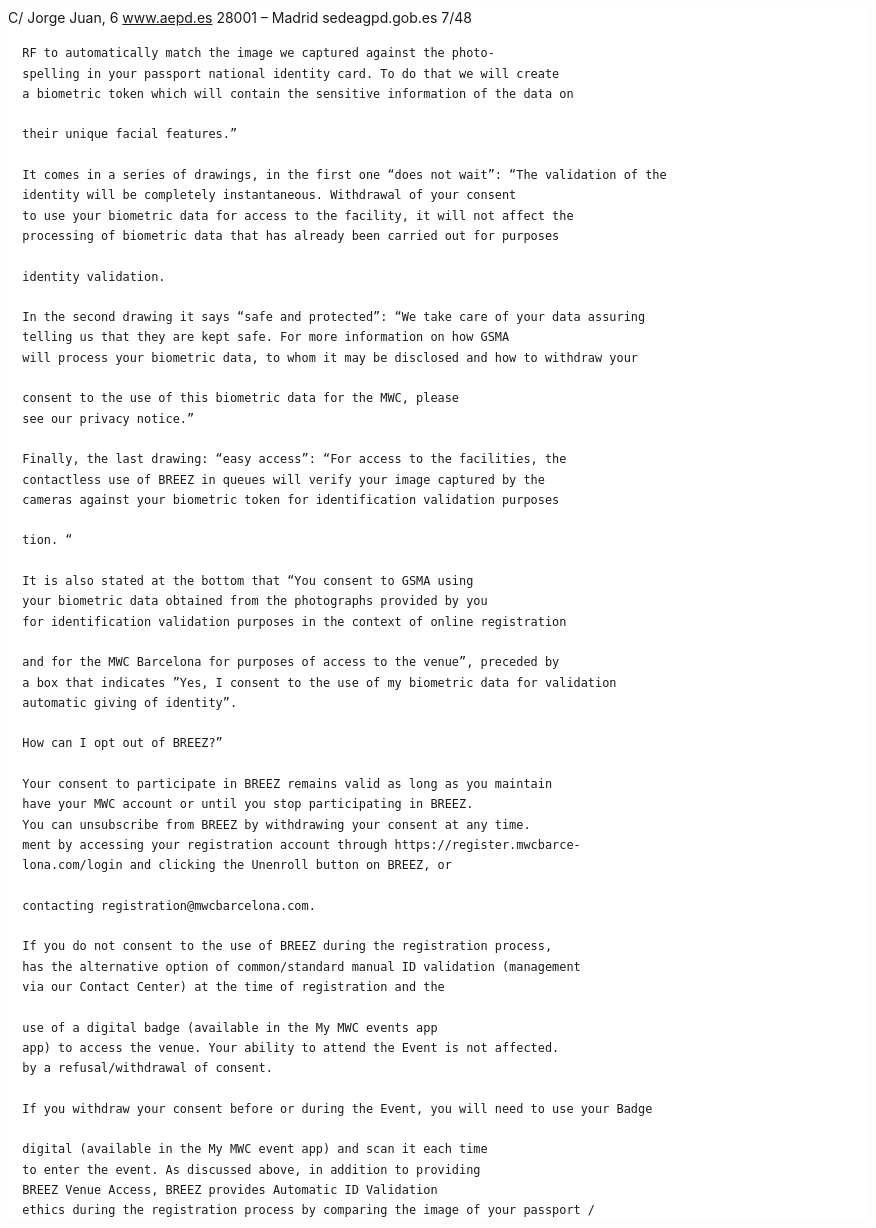 C/ Jorge Juan, 6 www.aepd.es
28001 – Madrid sedeagpd.gob.es 7/48

      RF to automatically match the image we captured against the photo-
      spelling in your passport national identity card. To do that we will create
      a biometric token which will contain the sensitive information of the data on

      their unique facial features.”

      It comes in a series of drawings, in the first one “does not wait”: “The validation of the
      identity will be completely instantaneous. Withdrawal of your consent
      to use your biometric data for access to the facility, it will not affect the
      processing of biometric data that has already been carried out for purposes

      identity validation.

      In the second drawing it says “safe and protected”: “We take care of your data assuring
      telling us that they are kept safe. For more information on how GSMA
      will process your biometric data, to whom it may be disclosed and how to withdraw your

      consent to the use of this biometric data for the MWC, please
      see our privacy notice.”

      Finally, the last drawing: “easy access”: “For access to the facilities, the
      contactless use of BREEZ in queues will verify your image captured by the
      cameras against your biometric token for identification validation purposes

      tion. “

      It is also stated at the bottom that “You consent to GSMA using
      your biometric data obtained from the photographs provided by you
      for identification validation purposes in the context of online registration

      and for the MWC Barcelona for purposes of access to the venue”, preceded by
      a box that indicates ”Yes, I consent to the use of my biometric data for validation
      automatic giving of identity”.

      How can I opt out of BREEZ?”

      Your consent to participate in BREEZ remains valid as long as you maintain
      have your MWC account or until you stop participating in BREEZ.
      You can unsubscribe from BREEZ by withdrawing your consent at any time.
      ment by accessing your registration account through https://register.mwcbarce-
      lona.com/login and clicking the Unenroll button on BREEZ, or

      contacting registration@mwcbarcelona.com.

      If you do not consent to the use of BREEZ during the registration process,
      has the alternative option of common/standard manual ID validation (management
      via our Contact Center) at the time of registration and the

      use of a digital badge (available in the My MWC events app
      app) to access the venue. Your ability to attend the Event is not affected.
      by a refusal/withdrawal of consent.

      If you withdraw your consent before or during the Event, you will need to use your Badge

      digital (available in the My MWC event app) and scan it each time
      to enter the event. As discussed above, in addition to providing
      BREEZ Venue Access, BREEZ provides Automatic ID Validation
      ethics during the registration process by comparing the image of your passport /
